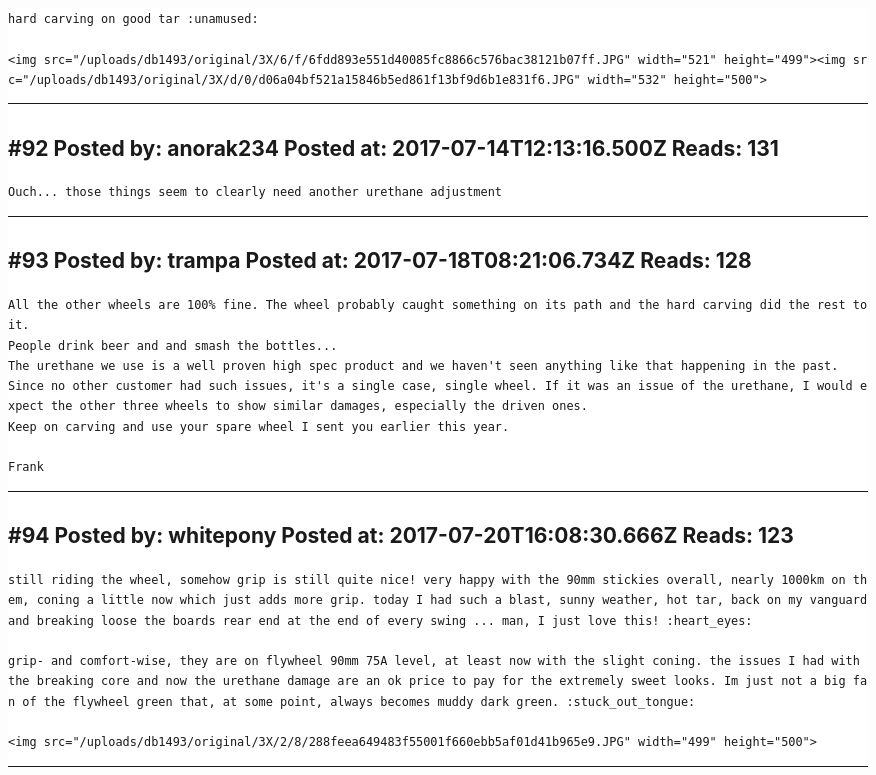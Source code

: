 ```
hard carving on good tar :unamused:

<img src="/uploads/db1493/original/3X/6/f/6fdd893e551d40085fc8866c576bac38121b07ff.JPG" width="521" height="499"><img src="/uploads/db1493/original/3X/d/0/d06a04bf521a15846b5ed861f13bf9d6b1e831f6.JPG" width="532" height="500">
```

---
## \#92 Posted by: anorak234 Posted at: 2017-07-14T12:13:16.500Z Reads: 131

```
Ouch... those things seem to clearly need another urethane adjustment
```

---
## \#93 Posted by: trampa Posted at: 2017-07-18T08:21:06.734Z Reads: 128

```
All the other wheels are 100% fine. The wheel probably caught something on its path and the hard carving did the rest to it.
People drink beer and and smash the bottles... 
The urethane we use is a well proven high spec product and we haven't seen anything like that happening in the past.
Since no other customer had such issues, it's a single case, single wheel. If it was an issue of the urethane, I would expect the other three wheels to show similar damages, especially the driven ones. 
Keep on carving and use your spare wheel I sent you earlier this year. 

Frank
```

---
## \#94 Posted by: whitepony Posted at: 2017-07-20T16:08:30.666Z Reads: 123

```
still riding the wheel, somehow grip is still quite nice! very happy with the 90mm stickies overall, nearly 1000km on them, coning a little now which just adds more grip. today I had such a blast, sunny weather, hot tar, back on my vanguard and breaking loose the boards rear end at the end of every swing ... man, I just love this! :heart_eyes:

grip- and comfort-wise, they are on flywheel 90mm 75A level, at least now with the slight coning. the issues I had with the breaking core and now the urethane damage are an ok price to pay for the extremely sweet looks. Im just not a big fan of the flywheel green that, at some point, always becomes muddy dark green. :stuck_out_tongue: 

<img src="/uploads/db1493/original/3X/2/8/288feea649483f55001f660ebb5af01d41b965e9.JPG" width="499" height="500">
```

---